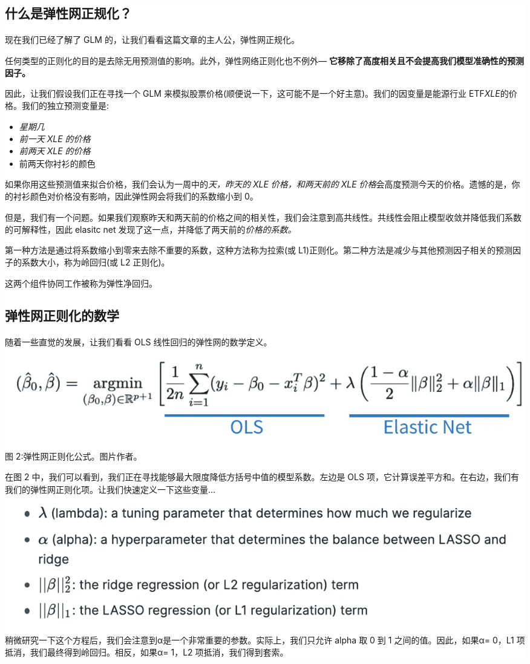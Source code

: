 ## 什么是弹性网正规化？

现在我们已经了解了 GLM 的，让我们看看这篇文章的主人公，弹性网正规化。

任何类型的正则化的目的是去除无用预测值的影响。此外，弹性网络正则化也不例外— **它移除了高度相关且不会提高我们模型准确性的预测因子。**

因此，让我们假设我们正在寻找一个 GLM 来模拟股票价格(顺便说一下，这可能不是一个好主意)。我们的因变量是能源行业 ETF*XLE*的价格。我们的独立预测变量是:

*   *星期几*
*   *前一天 XLE 的价格*
*   *前两天 XLE 的价格*
*   前两天你衬衫的颜色

如果你用这些预测值来拟合价格，我们会认为一周中的*天，昨天的 XLE 价格，*和*两天前的 XLE 价格*会高度预测今天的价格。遗憾的是，你的衬衫颜色对价格没有影响，因此弹性网会将我们的系数缩小到 0。

但是，我们有一个问题。如果我们观察昨天和两天前的价格之间的相关性，我们会注意到高共线性。共线性会阻止模型收敛并降低我们系数的可解释性，因此 elasitc net 发现了这一点，并降低了两天前的*价格的系数。*

第一种方法是通过将系数缩小到零来去除不重要的系数，这种方法称为拉索(或 L1)正则化。第二种方法是减少与其他预测因子相关的预测因子的系数大小，称为岭回归(或 L2 正则化)。

这两个组件协同工作被称为弹性净回归。

## 弹性网正则化的数学

随着一些直觉的发展，让我们看看 OLS 线性回归的弹性网的数学定义。

![](img/27e552851df5008f59e42baece993ebe.png)

图 2:弹性网正则化公式。图片作者。

在图 2 中，我们可以看到，我们正在寻找能够最大限度降低方括号中值的模型系数。左边是 OLS 项，它计算误差平方和。在右边，我们有我们的弹性网正则化项。让我们快速定义一下这些变量…

![](img/89d8f6d59d0ab14340c8ccaa60f8ca32.png)

稍微研究一下这个方程后，我们会注意到α是一个非常重要的参数。实际上，我们只允许 alpha 取 0 到 1 之间的值。因此，如果α= 0，L1 项抵消，我们最终得到岭回归。相反，如果α= 1，L2 项抵消，我们得到套索。
